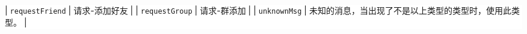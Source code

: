   | `requestFriend`          | 请求-添加好友                                          |
  | `requestGroup`           | 请求-群添加                                            |
  | `unknownMsg`             | 未知的消息，当出现了不是以上类型的类型时，使用此类型。 |
